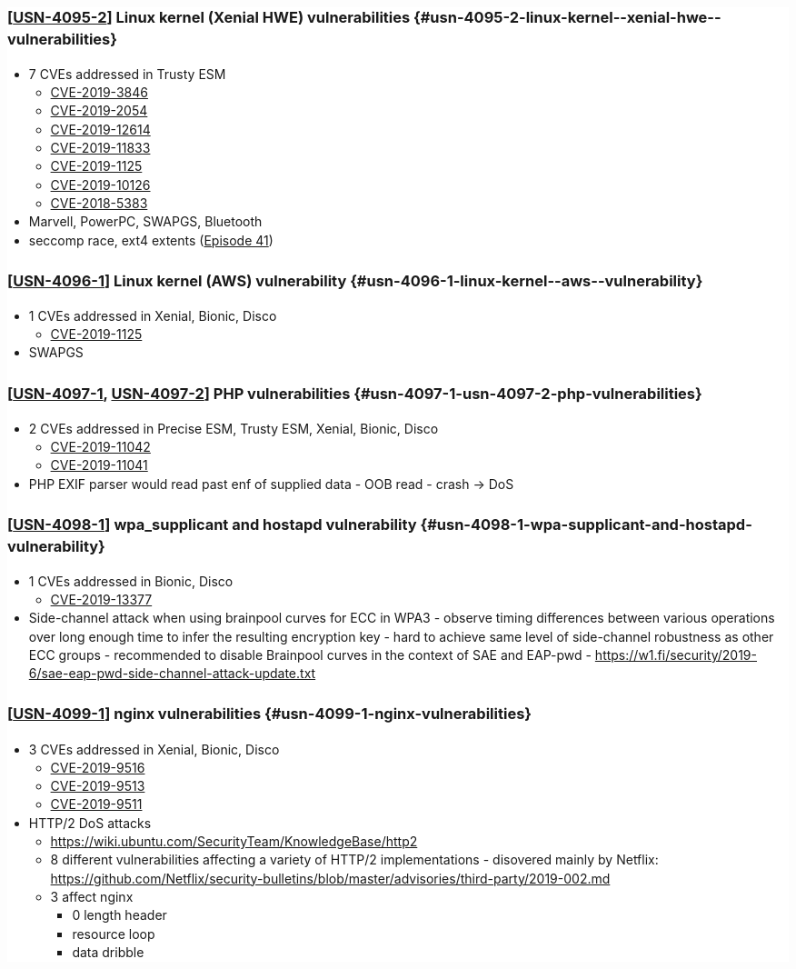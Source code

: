 
### [[USN-4095-2](https://usn.ubuntu.com/4095-2/)] Linux kernel (Xenial HWE) vulnerabilities {#usn-4095-2-linux-kernel--xenial-hwe--vulnerabilities}

-   7 CVEs addressed in Trusty ESM
    -   [CVE-2019-3846](https://ubuntu.com/security/CVE-2019-3846)
    -   [CVE-2019-2054](https://ubuntu.com/security/CVE-2019-2054)
    -   [CVE-2019-12614](https://ubuntu.com/security/CVE-2019-12614)
    -   [CVE-2019-11833](https://ubuntu.com/security/CVE-2019-11833)
    -   [CVE-2019-1125](https://ubuntu.com/security/CVE-2019-1125)
    -   [CVE-2019-10126](https://ubuntu.com/security/CVE-2019-10126)
    -   [CVE-2018-5383](https://ubuntu.com/security/CVE-2018-5383)
-   Marvell, PowerPC, SWAPGS, Bluetooth
-   seccomp race, ext4 extents ([Episode 41](https://ubuntusecuritypodcast.org/episode-41/))


### [[USN-4096-1](https://usn.ubuntu.com/4096-1/)] Linux kernel (AWS) vulnerability {#usn-4096-1-linux-kernel--aws--vulnerability}

-   1 CVEs addressed in Xenial, Bionic, Disco
    -   [CVE-2019-1125](https://ubuntu.com/security/CVE-2019-1125)
-   SWAPGS


### [[USN-4097-1](https://usn.ubuntu.com/4097-1/), [USN-4097-2](https://usn.ubuntu.com/4097-2/)] PHP vulnerabilities {#usn-4097-1-usn-4097-2-php-vulnerabilities}

-   2 CVEs addressed in Precise ESM, Trusty ESM, Xenial, Bionic, Disco
    -   [CVE-2019-11042](https://ubuntu.com/security/CVE-2019-11042)
    -   [CVE-2019-11041](https://ubuntu.com/security/CVE-2019-11041)
-   PHP EXIF parser would read past enf of supplied data - OOB read - crash -&gt; DoS


### [[USN-4098-1](https://usn.ubuntu.com/4098-1/)] wpa_supplicant and hostapd vulnerability {#usn-4098-1-wpa-supplicant-and-hostapd-vulnerability}

-   1 CVEs addressed in Bionic, Disco
    -   [CVE-2019-13377](https://ubuntu.com/security/CVE-2019-13377)
-   Side-channel attack when using brainpool curves for ECC in WPA3 - observe
    timing differences between various operations over long enough time to
    infer the resulting encryption key - hard to achieve same level of
    side-channel robustness as other ECC groups - recommended to disable
    Brainpool curves in the context of SAE and EAP-pwd -
    <https://w1.fi/security/2019-6/sae-eap-pwd-side-channel-attack-update.txt>


### [[USN-4099-1](https://usn.ubuntu.com/4099-1/)] nginx vulnerabilities {#usn-4099-1-nginx-vulnerabilities}

-   3 CVEs addressed in Xenial, Bionic, Disco
    -   [CVE-2019-9516](https://ubuntu.com/security/CVE-2019-9516)
    -   [CVE-2019-9513](https://ubuntu.com/security/CVE-2019-9513)
    -   [CVE-2019-9511](https://ubuntu.com/security/CVE-2019-9511)
-   HTTP/2 DoS attacks
    -   <https://wiki.ubuntu.com/SecurityTeam/KnowledgeBase/http2>
    -   8 different vulnerabilities affecting a variety of HTTP/2
        implementations - disovered mainly by Netflix:
        <https://github.com/Netflix/security-bulletins/blob/master/advisories/third-party/2019-002.md>
    -   3 affect nginx
        -   0 length header
        -   resource loop
        -   data dribble
